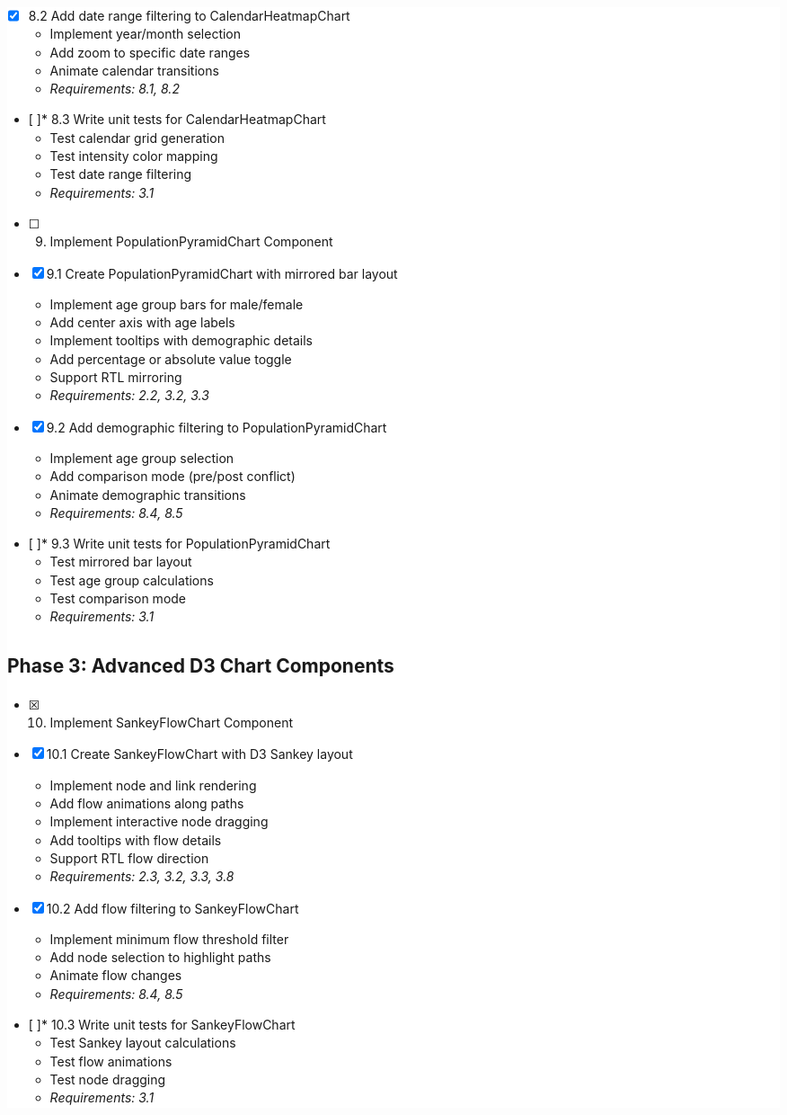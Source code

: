 - [x] 8.2 Add date range filtering to CalendarHeatmapChart
  - Implement year/month selection
  - Add zoom to specific date ranges
  - Animate calendar transitions
  - _Requirements: 8.1, 8.2_

- [ ]* 8.3 Write unit tests for CalendarHeatmapChart
  - Test calendar grid generation
  - Test intensity color mapping
  - Test date range filtering
  - _Requirements: 3.1_

- [ ] 9. Implement PopulationPyramidChart Component
- [x] 9.1 Create PopulationPyramidChart with mirrored bar layout
  - Implement age group bars for male/female
  - Add center axis with age labels
  - Implement tooltips with demographic details
  - Add percentage or absolute value toggle
  - Support RTL mirroring
  - _Requirements: 2.2, 3.2, 3.3_

- [x] 9.2 Add demographic filtering to PopulationPyramidChart
  - Implement age group selection
  - Add comparison mode (pre/post conflict)
  - Animate demographic transitions
  - _Requirements: 8.4, 8.5_

- [ ]* 9.3 Write unit tests for PopulationPyramidChart
  - Test mirrored bar layout
  - Test age group calculations
  - Test comparison mode
  - _Requirements: 3.1_


## Phase 3: Advanced D3 Chart Components

- [x] 10. Implement SankeyFlowChart Component
- [x] 10.1 Create SankeyFlowChart with D3 Sankey layout
  - Implement node and link rendering
  - Add flow animations along paths
  - Implement interactive node dragging
  - Add tooltips with flow details
  - Support RTL flow direction
  - _Requirements: 2.3, 3.2, 3.3, 3.8_

- [x] 10.2 Add flow filtering to SankeyFlowChart
  - Implement minimum flow threshold filter
  - Add node selection to highlight paths
  - Animate flow changes
  - _Requirements: 8.4, 8.5_

- [ ]* 10.3 Write unit tests for SankeyFlowChart
  - Test Sankey layout calculations
  - Test flow animations
  - Test node dragging
  - _Requirements: 3.1_
